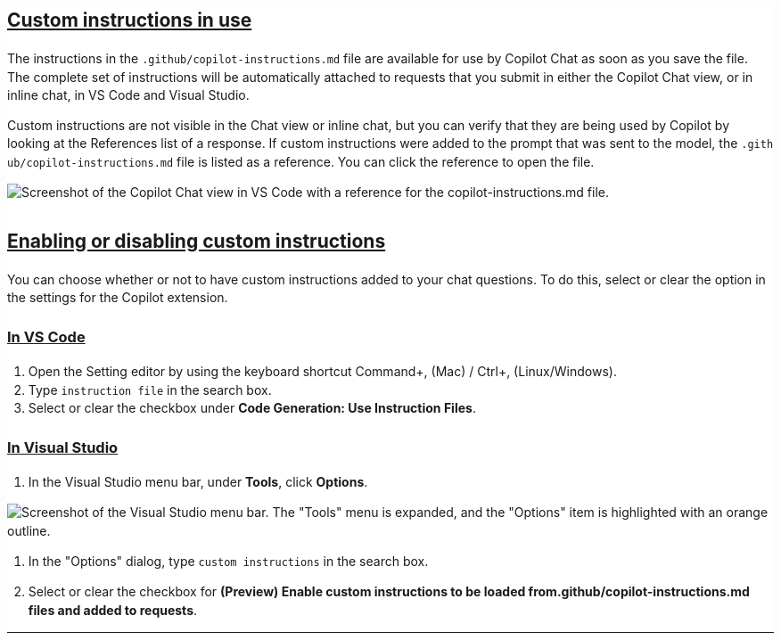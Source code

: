 ## [Custom instructions in use](https://docs.github.com/en/copilot/customizing-copilot/adding-custom-instructions-for-github-copilot#custom-instructions-in-use)

The instructions in the `.github/copilot-instructions.md` file are available for use by Copilot Chat as soon as you save the file. The complete set of instructions will be automatically attached to requests that you submit in either the Copilot Chat view, or in inline chat, in VS Code and Visual Studio.

Custom instructions are not visible in the Chat view or inline chat, but you can verify that they are being used by Copilot by looking at the References list of a response. If custom instructions were added to the prompt that was sent to the model, the `.github/copilot-instructions.md` file is listed as a reference. You can click the reference to open the file.

![Screenshot of the Copilot Chat view in VS Code with a reference for the copilot-instructions.md file.](https://docs.github.com/assets/cb-57300/images/help/copilot/custom-instructions-vscode.png)

## [Enabling or disabling custom instructions](https://docs.github.com/en/copilot/customizing-copilot/adding-custom-instructions-for-github-copilot#enabling-or-disabling-custom-instructions)

You can choose whether or not to have custom instructions added to your chat questions. To do this, select or clear the option in the settings for the Copilot extension.

### [In VS Code](https://docs.github.com/en/copilot/customizing-copilot/adding-custom-instructions-for-github-copilot#in-vs-code)

1. Open the Setting editor by using the keyboard shortcut Command+, (Mac) / Ctrl+, (Linux/Windows).
1. Type `instruction file` in the search box.
1. Select or clear the checkbox under **Code Generation: Use Instruction Files**.

### [In Visual Studio](https://docs.github.com/en/copilot/customizing-copilot/adding-custom-instructions-for-github-copilot#in-visual-studio)

1. In the Visual Studio menu bar, under **Tools**, click **Options**.

![Screenshot of the Visual Studio menu bar. The "Tools" menu is expanded, and the "Options" item is highlighted with an orange outline.](https://docs.github.com/assets/cb-37169/images/help/copilot/vs-toolbar-options.png)

1. In the "Options" dialog, type `custom instructions` in the search box.

1. Select or clear the checkbox for **(Preview) Enable custom instructions to be loaded from.github/copilot-instructions.md files and added to requests**.

______________________________________________________________________
